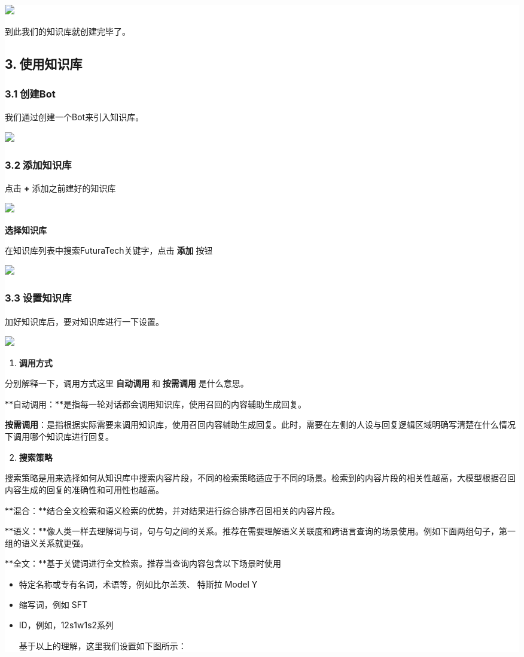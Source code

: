 ![](https://www.bzfree.com/upload/images/coze/LB4Pq_dY3q_TB3shCemiE234sV9JmNg3M5TVLNYbVho.png)

到此我们的知识库就创建完毕了。

## 3\. 使用知识库

  

### 3.1 创建Bot

我们通过创建一个Bot来引入知识库。

![](https://www.bzfree.com/upload/images/coze/17Fx4b435pZqik7Z3AF3cz6vFJkLnPNgmRj27hjov1g.png)

### 3.2 **添加知识库**

点击 **+** 添加之前建好的知识库

![](https://www.bzfree.com/upload/images/coze/JUxpIzHvOANal1VPAG2qjDxJBmJqOQl4doqKC6pjbcQ.png)

**选择知识库**

在知识库列表中搜索FuturaTech关键字，点击 **添加** 按钮

![](https://www.bzfree.com/upload/images/coze/xr-hwuLRFHqpxZ8AM0JwP9XzMkuU9puK1rZXjDMzCr8.png)

### 3.3 **设置知识库**

加好知识库后，要对知识库进行一下设置。

![](https://www.bzfree.com/upload/images/coze/VQhyTNAfV9ytGOaUvSNNN1Y2EWv194W_T3DOiPW-cf0.png)

1.  **调用方式**

分别解释一下，调用方式这里 **自动调用** 和 **按需调用** 是什么意思。

\*\*自动调用：\*\*是指每一轮对话都会调用知识库，使用召回的内容辅助生成回复。

**按需调用**：是指根据实际需要来调用知识库，使用召回内容辅助生成回复。此时，需要在左侧的人设与回复逻辑区域明确写清楚在什么情况下调用哪个知识库进行回复。

2.  **搜索策略**

搜索策略是用来选择如何从知识库中搜索内容片段，不同的检索策略适应于不同的场景。检索到的内容片段的相关性越高，大模型根据召回内容生成的回复的准确性和可用性也越高。

\*\*混合：\*\*结合全文检索和语义检索的优势，并对结果进行综合排序召回相关的内容片段。

\*\*语义：\*\*像人类一样去理解词与词，句与句之间的关系。推荐在需要理解语义关联度和跨语言查询的场景使用。例如下面两组句子，第一组的语义关系就更强。

\*\*全文：\*\*基于关键词进行全文检索。推荐当查询内容包含以下场景时使用

-   特定名称或专有名词，术语等，例如比尔盖茨、 特斯拉 Model Y
    
-   缩写词，例如 SFT
    
-   ID，例如，12s1w1s2系列
    
    基于以上的理解，这里我们设置如下图所示：
    